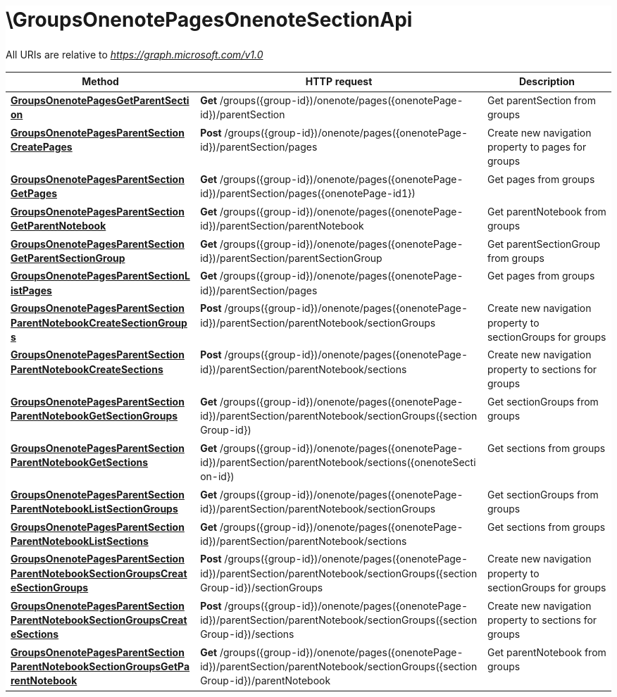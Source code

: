 # \GroupsOnenotePagesOnenoteSectionApi

All URIs are relative to *https://graph.microsoft.com/v1.0*

Method | HTTP request | Description
------------- | ------------- | -------------
[**GroupsOnenotePagesGetParentSection**](GroupsOnenotePagesOnenoteSectionApi.md#GroupsOnenotePagesGetParentSection) | **Get** /groups({group-id})/onenote/pages({onenotePage-id})/parentSection | Get parentSection from groups
[**GroupsOnenotePagesParentSectionCreatePages**](GroupsOnenotePagesOnenoteSectionApi.md#GroupsOnenotePagesParentSectionCreatePages) | **Post** /groups({group-id})/onenote/pages({onenotePage-id})/parentSection/pages | Create new navigation property to pages for groups
[**GroupsOnenotePagesParentSectionGetPages**](GroupsOnenotePagesOnenoteSectionApi.md#GroupsOnenotePagesParentSectionGetPages) | **Get** /groups({group-id})/onenote/pages({onenotePage-id})/parentSection/pages({onenotePage-id1}) | Get pages from groups
[**GroupsOnenotePagesParentSectionGetParentNotebook**](GroupsOnenotePagesOnenoteSectionApi.md#GroupsOnenotePagesParentSectionGetParentNotebook) | **Get** /groups({group-id})/onenote/pages({onenotePage-id})/parentSection/parentNotebook | Get parentNotebook from groups
[**GroupsOnenotePagesParentSectionGetParentSectionGroup**](GroupsOnenotePagesOnenoteSectionApi.md#GroupsOnenotePagesParentSectionGetParentSectionGroup) | **Get** /groups({group-id})/onenote/pages({onenotePage-id})/parentSection/parentSectionGroup | Get parentSectionGroup from groups
[**GroupsOnenotePagesParentSectionListPages**](GroupsOnenotePagesOnenoteSectionApi.md#GroupsOnenotePagesParentSectionListPages) | **Get** /groups({group-id})/onenote/pages({onenotePage-id})/parentSection/pages | Get pages from groups
[**GroupsOnenotePagesParentSectionParentNotebookCreateSectionGroups**](GroupsOnenotePagesOnenoteSectionApi.md#GroupsOnenotePagesParentSectionParentNotebookCreateSectionGroups) | **Post** /groups({group-id})/onenote/pages({onenotePage-id})/parentSection/parentNotebook/sectionGroups | Create new navigation property to sectionGroups for groups
[**GroupsOnenotePagesParentSectionParentNotebookCreateSections**](GroupsOnenotePagesOnenoteSectionApi.md#GroupsOnenotePagesParentSectionParentNotebookCreateSections) | **Post** /groups({group-id})/onenote/pages({onenotePage-id})/parentSection/parentNotebook/sections | Create new navigation property to sections for groups
[**GroupsOnenotePagesParentSectionParentNotebookGetSectionGroups**](GroupsOnenotePagesOnenoteSectionApi.md#GroupsOnenotePagesParentSectionParentNotebookGetSectionGroups) | **Get** /groups({group-id})/onenote/pages({onenotePage-id})/parentSection/parentNotebook/sectionGroups({sectionGroup-id}) | Get sectionGroups from groups
[**GroupsOnenotePagesParentSectionParentNotebookGetSections**](GroupsOnenotePagesOnenoteSectionApi.md#GroupsOnenotePagesParentSectionParentNotebookGetSections) | **Get** /groups({group-id})/onenote/pages({onenotePage-id})/parentSection/parentNotebook/sections({onenoteSection-id}) | Get sections from groups
[**GroupsOnenotePagesParentSectionParentNotebookListSectionGroups**](GroupsOnenotePagesOnenoteSectionApi.md#GroupsOnenotePagesParentSectionParentNotebookListSectionGroups) | **Get** /groups({group-id})/onenote/pages({onenotePage-id})/parentSection/parentNotebook/sectionGroups | Get sectionGroups from groups
[**GroupsOnenotePagesParentSectionParentNotebookListSections**](GroupsOnenotePagesOnenoteSectionApi.md#GroupsOnenotePagesParentSectionParentNotebookListSections) | **Get** /groups({group-id})/onenote/pages({onenotePage-id})/parentSection/parentNotebook/sections | Get sections from groups
[**GroupsOnenotePagesParentSectionParentNotebookSectionGroupsCreateSectionGroups**](GroupsOnenotePagesOnenoteSectionApi.md#GroupsOnenotePagesParentSectionParentNotebookSectionGroupsCreateSectionGroups) | **Post** /groups({group-id})/onenote/pages({onenotePage-id})/parentSection/parentNotebook/sectionGroups({sectionGroup-id})/sectionGroups | Create new navigation property to sectionGroups for groups
[**GroupsOnenotePagesParentSectionParentNotebookSectionGroupsCreateSections**](GroupsOnenotePagesOnenoteSectionApi.md#GroupsOnenotePagesParentSectionParentNotebookSectionGroupsCreateSections) | **Post** /groups({group-id})/onenote/pages({onenotePage-id})/parentSection/parentNotebook/sectionGroups({sectionGroup-id})/sections | Create new navigation property to sections for groups
[**GroupsOnenotePagesParentSectionParentNotebookSectionGroupsGetParentNotebook**](GroupsOnenotePagesOnenoteSectionApi.md#GroupsOnenotePagesParentSectionParentNotebookSectionGroupsGetParentNotebook) | **Get** /groups({group-id})/onenote/pages({onenotePage-id})/parentSection/parentNotebook/sectionGroups({sectionGroup-id})/parentNotebook | Get parentNotebook from groups